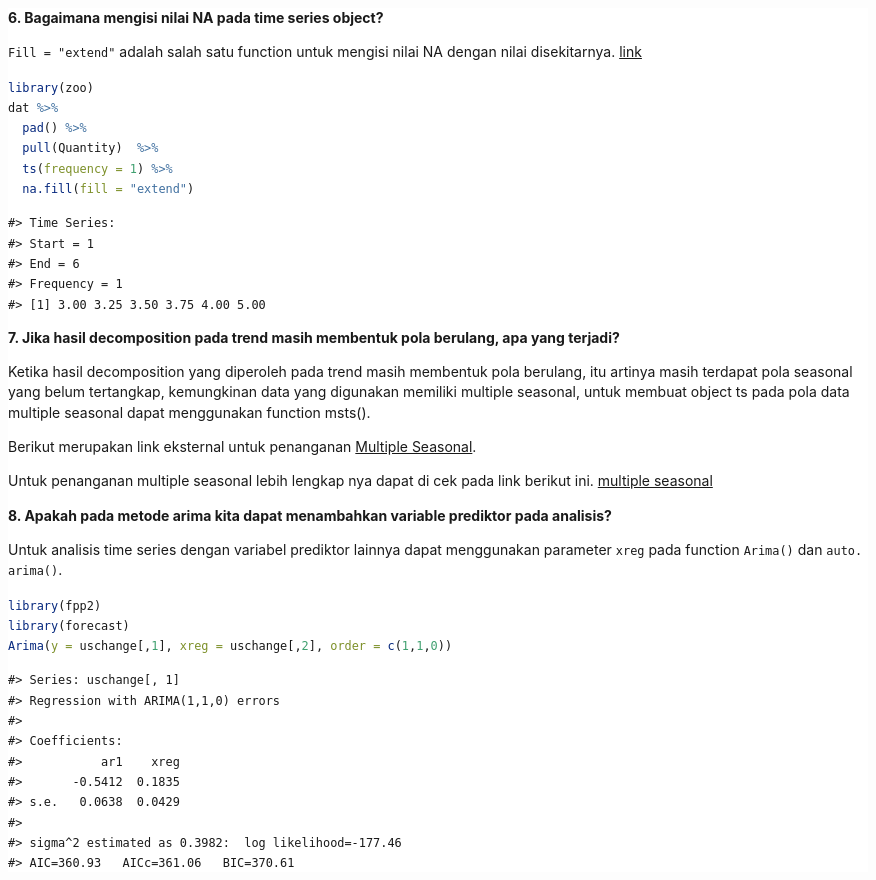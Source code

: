 **6. Bagaimana mengisi nilai NA pada time series object?**

`Fill = "extend"` adalah salah satu function untuk mengisi nilai NA dengan nilai disekitarnya. [link](https://drive.google.com/file/d/1J7yIsONtK9z3fDvkxnWiEHEoWVE1zdBS/view?usp=sharing)

```r
library(zoo)
dat %>% 
  pad() %>% 
  pull(Quantity)  %>% 
  ts(frequency = 1) %>% 
  na.fill(fill = "extend") 
```

```
#> Time Series:
#> Start = 1 
#> End = 6 
#> Frequency = 1 
#> [1] 3.00 3.25 3.50 3.75 4.00 5.00
```

**7. Jika hasil decomposition pada trend masih membentuk pola berulang, apa yang terjadi?**

   Ketika hasil decomposition yang diperoleh pada trend masih membentuk pola berulang, itu artinya masih terdapat pola seasonal yang belum tertangkap, kemungkinan data yang digunakan memiliki multiple seasonal, untuk membuat object ts pada pola data multiple seasonal dapat menggunakan function msts(). 
   
   Berikut merupakan link eksternal untuk penanganan [Multiple Seasonal](https://www.researchgate.net/post/How_many_components_can_I_retrieve_in_principal_component_analysis).  
   
   Untuk penanganan multiple seasonal lebih lengkap nya dapat di cek pada link berikut ini. [multiple seasonal](https://algotech.netlify.com/blog/multiple-seasonal/)

**8. Apakah pada metode arima kita dapat menambahkan variable prediktor pada analisis?**

Untuk analisis time series dengan variabel prediktor lainnya dapat menggunakan parameter `xreg` pada function `Arima()` dan `auto.arima()`.

```r
library(fpp2)
library(forecast)
Arima(y = uschange[,1], xreg = uschange[,2], order = c(1,1,0))
```

```
#> Series: uschange[, 1] 
#> Regression with ARIMA(1,1,0) errors 
#> 
#> Coefficients:
#>           ar1    xreg
#>       -0.5412  0.1835
#> s.e.   0.0638  0.0429
#> 
#> sigma^2 estimated as 0.3982:  log likelihood=-177.46
#> AIC=360.93   AICc=361.06   BIC=370.61
```
